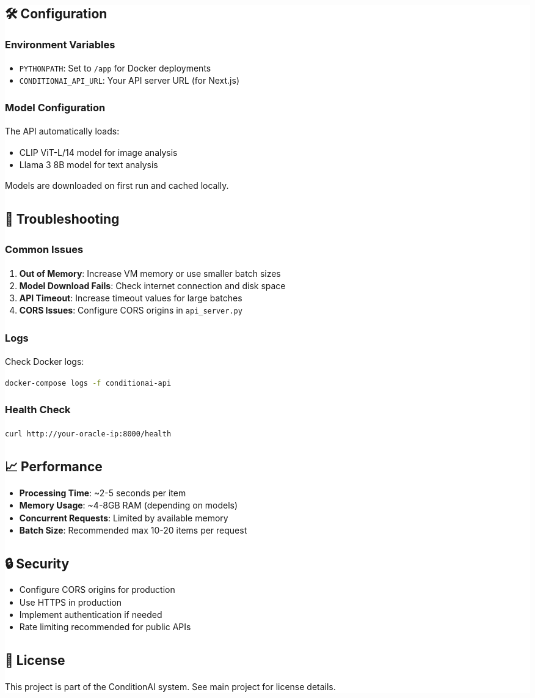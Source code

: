 ## 🛠️ Configuration

### Environment Variables

- `PYTHONPATH`: Set to `/app` for Docker deployments
- `CONDITIONAI_API_URL`: Your API server URL (for Next.js)

### Model Configuration

The API automatically loads:

- CLIP ViT-L/14 model for image analysis
- Llama 3 8B model for text analysis

Models are downloaded on first run and cached locally.

## 🔧 Troubleshooting

### Common Issues

1. **Out of Memory**: Increase VM memory or use smaller batch sizes
2. **Model Download Fails**: Check internet connection and disk space
3. **API Timeout**: Increase timeout values for large batches
4. **CORS Issues**: Configure CORS origins in `api_server.py`

### Logs

Check Docker logs:

```bash
docker-compose logs -f conditionai-api
```

### Health Check

```bash
curl http://your-oracle-ip:8000/health
```

## 📈 Performance

- **Processing Time**: ~2-5 seconds per item
- **Memory Usage**: ~4-8GB RAM (depending on models)
- **Concurrent Requests**: Limited by available memory
- **Batch Size**: Recommended max 10-20 items per request

## 🔒 Security

- Configure CORS origins for production
- Use HTTPS in production
- Implement authentication if needed
- Rate limiting recommended for public APIs

## 📝 License

This project is part of the ConditionAI system. See main project for license details.
